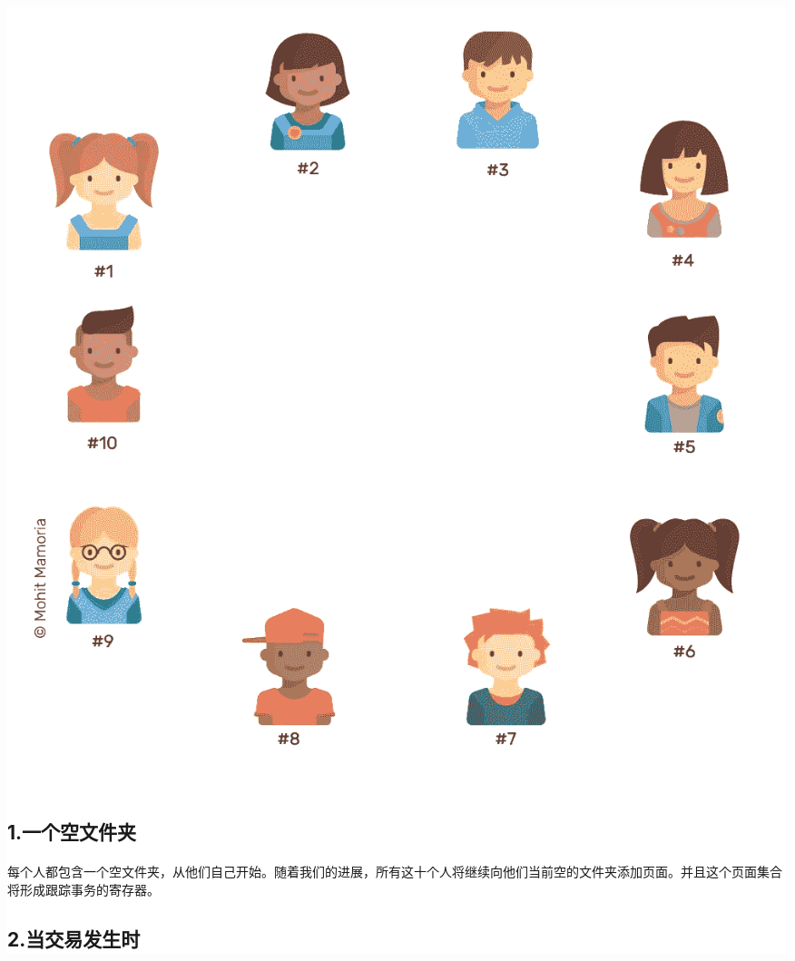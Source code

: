 ![](img/61ac129bd044ad73447881208526b38c.png)

## 1.一个空文件夹

每个人都包含一个空文件夹，从他们自己开始。随着我们的进展，所有这十个人将继续向他们当前空的文件夹添加页面。并且这个页面集合将形成跟踪事务的寄存器。

## 2.当交易发生时
